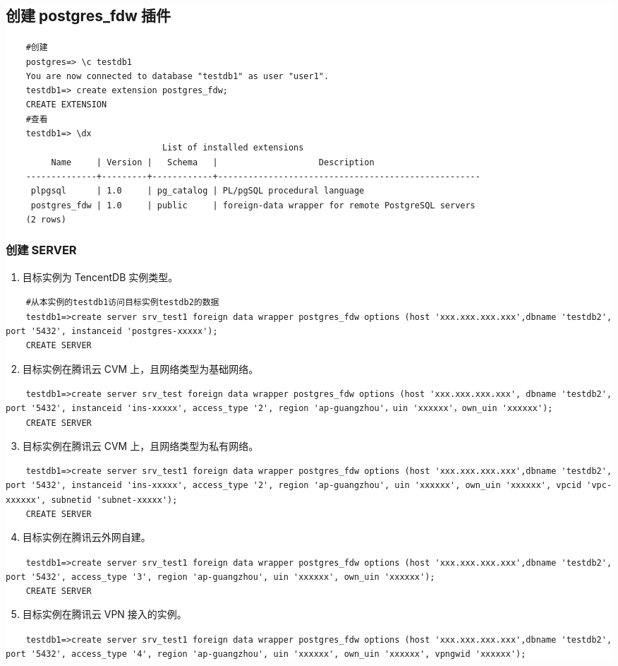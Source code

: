 
## 创建 postgres_fdw 插件
```
    #创建
    postgres=> \c testdb1
    You are now connected to database "testdb1" as user "user1".
    testdb1=> create extension postgres_fdw;
    CREATE EXTENSION
    #查看
    testdb1=> \dx
                               List of installed extensions
         Name     | Version |   Schema   |                    Description
    --------------+---------+------------+----------------------------------------------------
     plpgsql      | 1.0     | pg_catalog | PL/pgSQL procedural language
     postgres_fdw | 1.0     | public     | foreign-data wrapper for remote PostgreSQL servers
    (2 rows)

```

### 创建 SERVER

1. 目标实例为 TencentDB 实例类型。
```
    #从本实例的testdb1访问目标实例testdb2的数据
    testdb1=>create server srv_test1 foreign data wrapper postgres_fdw options (host 'xxx.xxx.xxx.xxx',dbname 'testdb2', port '5432', instanceid 'postgres-xxxxx');
    CREATE SERVER
```
2. 目标实例在腾讯云 CVM 上，且网络类型为基础网络。
```
    testdb1=>create server srv_test foreign data wrapper postgres_fdw options (host 'xxx.xxx.xxx.xxx', dbname 'testdb2', port '5432', instanceid 'ins-xxxxx', access_type '2', region 'ap-guangzhou'，uin 'xxxxxx'，own_uin 'xxxxxx');
    CREATE SERVER
```
3. 目标实例在腾讯云 CVM 上，且网络类型为私有网络。
```
    testdb1=>create server srv_test1 foreign data wrapper postgres_fdw options (host 'xxx.xxx.xxx.xxx',dbname 'testdb2', port '5432', instanceid 'ins-xxxxx', access_type '2', region 'ap-guangzhou', uin 'xxxxxx', own_uin 'xxxxxx', vpcid 'vpc-xxxxxx', subnetid 'subnet-xxxxx');
    CREATE SERVER
```

4. 目标实例在腾讯云外网自建。
```
    testdb1=>create server srv_test1 foreign data wrapper postgres_fdw options (host 'xxx.xxx.xxx.xxx',dbname 'testdb2', port '5432', access_type '3', region 'ap-guangzhou', uin 'xxxxxx', own_uin 'xxxxxx');
    CREATE SERVER 
```

5. 目标实例在腾讯云 VPN 接入的实例。
```
    testdb1=>create server srv_test1 foreign data wrapper postgres_fdw options (host 'xxx.xxx.xxx.xxx',dbname 'testdb2', port '5432', access_type '4', region 'ap-guangzhou', uin 'xxxxxx', own_uin 'xxxxxx', vpngwid 'xxxxxx');
```
